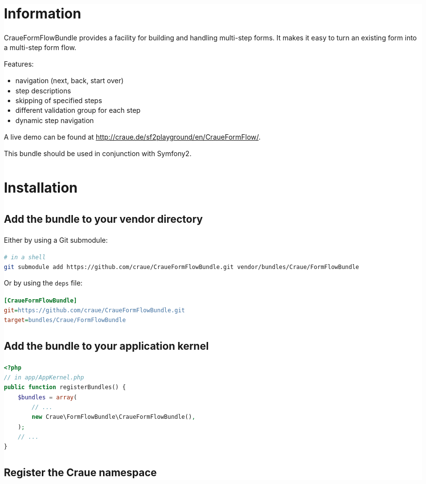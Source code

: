 # Information

CraueFormFlowBundle provides a facility for building and handling multi-step forms.
It makes it easy to turn an existing form into a multi-step form flow.

Features:

- navigation (next, back, start over)
- step descriptions
- skipping of specified steps
- different validation group for each step
- dynamic step navigation

A live demo can be found at http://craue.de/sf2playground/en/CraueFormFlow/.

This bundle should be used in conjunction with Symfony2.

# Installation

## Add the bundle to your vendor directory

Either by using a Git submodule:

```sh
# in a shell
git submodule add https://github.com/craue/CraueFormFlowBundle.git vendor/bundles/Craue/FormFlowBundle
```

Or by using the `deps` file:

```ini
[CraueFormFlowBundle]
git=https://github.com/craue/CraueFormFlowBundle.git
target=bundles/Craue/FormFlowBundle
```

## Add the bundle to your application kernel

```php
<?php
// in app/AppKernel.php
public function registerBundles() {
	$bundles = array(
		// ...
		new Craue\FormFlowBundle\CraueFormFlowBundle(),
	);
	// ...
}
```

## Register the Craue namespace
